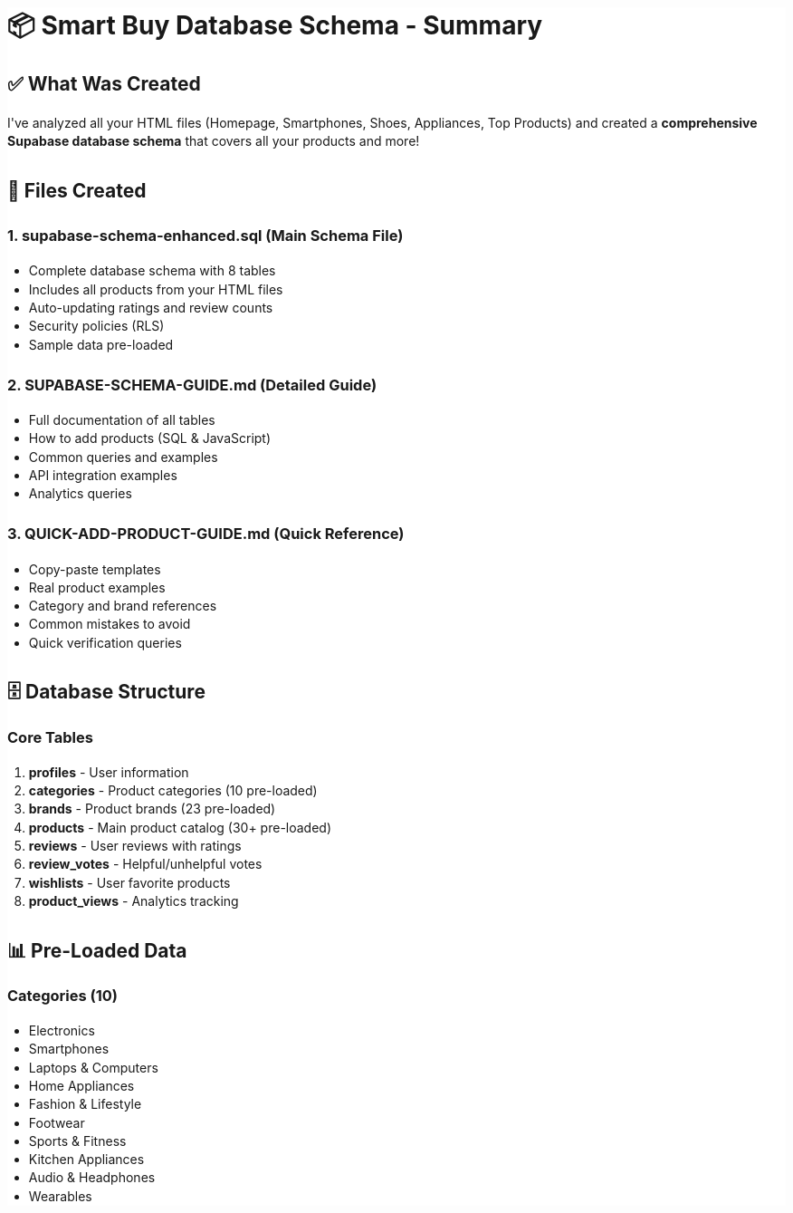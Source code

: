 # 📦 Smart Buy Database Schema - Summary

## ✅ What Was Created

I've analyzed all your HTML files (Homepage, Smartphones, Shoes, Appliances, Top Products) and created a **comprehensive Supabase database schema** that covers all your products and more!

## 📁 Files Created

### 1. **supabase-schema-enhanced.sql** (Main Schema File)
   - Complete database schema with 8 tables
   - Includes all products from your HTML files
   - Auto-updating ratings and review counts
   - Security policies (RLS)
   - Sample data pre-loaded

### 2. **SUPABASE-SCHEMA-GUIDE.md** (Detailed Guide)
   - Full documentation of all tables
   - How to add products (SQL & JavaScript)
   - Common queries and examples
   - API integration examples
   - Analytics queries

### 3. **QUICK-ADD-PRODUCT-GUIDE.md** (Quick Reference)
   - Copy-paste templates
   - Real product examples
   - Category and brand references
   - Common mistakes to avoid
   - Quick verification queries

## 🗄️ Database Structure

### Core Tables

1. **profiles** - User information
2. **categories** - Product categories (10 pre-loaded)
3. **brands** - Product brands (23 pre-loaded)
4. **products** - Main product catalog (30+ pre-loaded)
5. **reviews** - User reviews with ratings
6. **review_votes** - Helpful/unhelpful votes
7. **wishlists** - User favorite products
8. **product_views** - Analytics tracking

## 📊 Pre-Loaded Data

### Categories (10)
- Electronics
- Smartphones
- Laptops & Computers
- Home Appliances
- Fashion & Lifestyle
- Footwear
- Sports & Fitness
- Kitchen Appliances
- Audio & Headphones
- Wearables
